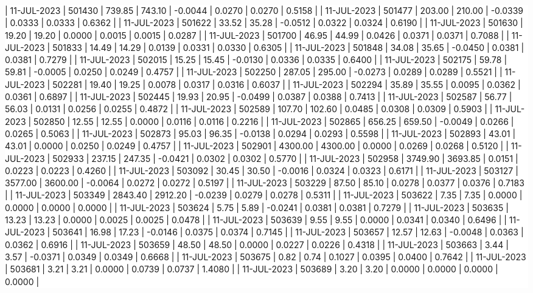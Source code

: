 | 11-JUL-2023 | 501430 | 739.85 | 743.10 | -0.0044 | 0.0270 | 0.0270 | 0.5158 |
| 11-JUL-2023 | 501477 | 203.00 | 210.00 | -0.0339 | 0.0333 | 0.0333 | 0.6362 |
| 11-JUL-2023 | 501622 | 33.52 | 35.28 | -0.0512 | 0.0322 | 0.0324 | 0.6190 |
| 11-JUL-2023 | 501630 | 19.20 | 19.20 | 0.0000 | 0.0015 | 0.0015 | 0.0287 |
| 11-JUL-2023 | 501700 | 46.95 | 44.99 | 0.0426 | 0.0371 | 0.0371 | 0.7088 |
| 11-JUL-2023 | 501833 | 14.49 | 14.29 | 0.0139 | 0.0331 | 0.0330 | 0.6305 |
| 11-JUL-2023 | 501848 | 34.08 | 35.65 | -0.0450 | 0.0381 | 0.0381 | 0.7279 |
| 11-JUL-2023 | 502015 | 15.25 | 15.45 | -0.0130 | 0.0336 | 0.0335 | 0.6400 |
| 11-JUL-2023 | 502175 | 59.78 | 59.81 | -0.0005 | 0.0250 | 0.0249 | 0.4757 |
| 11-JUL-2023 | 502250 | 287.05 | 295.00 | -0.0273 | 0.0289 | 0.0289 | 0.5521 |
| 11-JUL-2023 | 502281 | 19.40 | 19.25 | 0.0078 | 0.0317 | 0.0316 | 0.6037 |
| 11-JUL-2023 | 502294 | 35.89 | 35.55 | 0.0095 | 0.0362 | 0.0361 | 0.6897 |
| 11-JUL-2023 | 502445 | 19.93 | 20.95 | -0.0499 | 0.0387 | 0.0388 | 0.7413 |
| 11-JUL-2023 | 502587 | 56.77 | 56.03 | 0.0131 | 0.0256 | 0.0255 | 0.4872 |
| 11-JUL-2023 | 502589 | 107.70 | 102.60 | 0.0485 | 0.0308 | 0.0309 | 0.5903 |
| 11-JUL-2023 | 502850 | 12.55 | 12.55 | 0.0000 | 0.0116 | 0.0116 | 0.2216 |
| 11-JUL-2023 | 502865 | 656.25 | 659.50 | -0.0049 | 0.0266 | 0.0265 | 0.5063 |
| 11-JUL-2023 | 502873 | 95.03 | 96.35 | -0.0138 | 0.0294 | 0.0293 | 0.5598 |
| 11-JUL-2023 | 502893 | 43.01 | 43.01 | 0.0000 | 0.0250 | 0.0249 | 0.4757 |
| 11-JUL-2023 | 502901 | 4300.00 | 4300.00 | 0.0000 | 0.0269 | 0.0268 | 0.5120 |
| 11-JUL-2023 | 502933 | 237.15 | 247.35 | -0.0421 | 0.0302 | 0.0302 | 0.5770 |
| 11-JUL-2023 | 502958 | 3749.90 | 3693.85 | 0.0151 | 0.0223 | 0.0223 | 0.4260 |
| 11-JUL-2023 | 503092 | 30.45 | 30.50 | -0.0016 | 0.0324 | 0.0323 | 0.6171 |
| 11-JUL-2023 | 503127 | 3577.00 | 3600.00 | -0.0064 | 0.0272 | 0.0272 | 0.5197 |
| 11-JUL-2023 | 503229 | 87.50 | 85.10 | 0.0278 | 0.0377 | 0.0376 | 0.7183 |
| 11-JUL-2023 | 503349 | 2843.40 | 2912.20 | -0.0239 | 0.0279 | 0.0278 | 0.5311 |
| 11-JUL-2023 | 503622 | 7.35 | 7.35 | 0.0000 | 0.0000 | 0.0000 | 0.0000 |
| 11-JUL-2023 | 503624 | 5.75 | 5.89 | -0.0241 | 0.0381 | 0.0381 | 0.7279 |
| 11-JUL-2023 | 503635 | 13.23 | 13.23 | 0.0000 | 0.0025 | 0.0025 | 0.0478 |
| 11-JUL-2023 | 503639 | 9.55 | 9.55 | 0.0000 | 0.0341 | 0.0340 | 0.6496 |
| 11-JUL-2023 | 503641 | 16.98 | 17.23 | -0.0146 | 0.0375 | 0.0374 | 0.7145 |
| 11-JUL-2023 | 503657 | 12.57 | 12.63 | -0.0048 | 0.0363 | 0.0362 | 0.6916 |
| 11-JUL-2023 | 503659 | 48.50 | 48.50 | 0.0000 | 0.0227 | 0.0226 | 0.4318 |
| 11-JUL-2023 | 503663 | 3.44 | 3.57 | -0.0371 | 0.0349 | 0.0349 | 0.6668 |
| 11-JUL-2023 | 503675 | 0.82 | 0.74 | 0.1027 | 0.0395 | 0.0400 | 0.7642 |
| 11-JUL-2023 | 503681 | 3.21 | 3.21 | 0.0000 | 0.0739 | 0.0737 | 1.4080 |
| 11-JUL-2023 | 503689 | 3.20 | 3.20 | 0.0000 | 0.0000 | 0.0000 | 0.0000 |